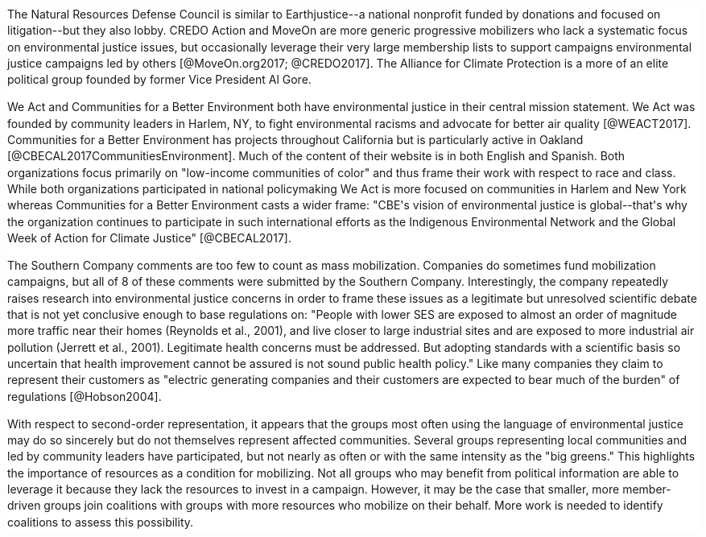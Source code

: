 The Natural Resources Defense Council is similar to Earthjustice--a
national nonprofit funded by donations and focused on litigation--but
they also lobby. CREDO Action and MoveOn are more generic progressive
mobilizers who lack a systematic focus on environmental justice issues,
but occasionally leverage their very large membership lists to support
campaigns environmental justice campaigns led by others
[@MoveOn.org2017; @CREDO2017]. The Alliance for Climate Protection is a
more of an elite political group founded by former Vice President Al
Gore.

We Act and Communities for a Better Environment both have environmental
justice in their central mission statement. We Act was founded by
community leaders in Harlem, NY, to fight environmental racisms and
advocate for better air quality [@WEACT2017]. Communities for a Better
Environment has projects throughout California but is particularly
active in Oakland [@CBECAL2017CommunitiesEnvironment]. Much of the
content of their website is in both English and Spanish. Both
organizations focus primarily on "low-income communities of color" and
thus frame their work with respect to race and class. While both
organizations participated in national policymaking We Act is more
focused on communities in Harlem and New York whereas Communities for a
Better Environment casts a wider frame: \"CBE's vision of environmental
justice is global--that's why the organization continues to participate
in such international efforts as the Indigenous Environmental Network
and the Global Week of Action for Climate Justice\" [@CBECAL2017].

The Southern Company comments are too few to count as mass mobilization.
Companies do sometimes fund mobilization campaigns, but all of 8 of
these comments were submitted by the Southern Company. Interestingly,
the company repeatedly raises research into environmental justice
concerns in order to frame these issues as a legitimate but unresolved
scientific debate that is not yet conclusive enough to base regulations
on: \"People with lower SES are exposed to almost an order of magnitude
more traffic near their homes (Reynolds et al., 2001), and live closer
to large industrial sites and are exposed to more industrial air
pollution (Jerrett et al., 2001). Legitimate health concerns must be
addressed. But adopting standards with a scientific basis so uncertain
that health improvement cannot be assured is not sound public health
policy.\" Like many companies they claim to represent their customers as
\"electric generating companies and their customers are expected to bear
much of the burden\" of regulations [@Hobson2004].

With respect to second-order representation, it appears that the groups
most often using the language of environmental justice may do so
sincerely but do not themselves represent affected communities. Several
groups representing local communities and led by community leaders have
participated, but not nearly as often or with the same intensity as the
"big greens." This highlights the importance of resources as a condition
for mobilizing. Not all groups who may benefit from political
information are able to leverage it because they lack the resources to
invest in a campaign. However, it may be the case that smaller, more
member-driven groups join coalitions with groups with more resources who
mobilize on their behalf. More work is needed to identify coalitions to
assess this possibility.
